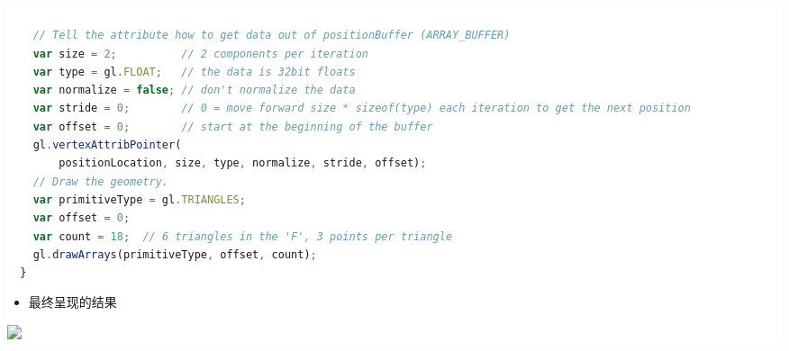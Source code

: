 ```js

    // Tell the attribute how to get data out of positionBuffer (ARRAY_BUFFER)
    var size = 2;          // 2 components per iteration
    var type = gl.FLOAT;   // the data is 32bit floats
    var normalize = false; // don't normalize the data
    var stride = 0;        // 0 = move forward size * sizeof(type) each iteration to get the next position
    var offset = 0;        // start at the beginning of the buffer
    gl.vertexAttribPointer(
        positionLocation, size, type, normalize, stride, offset);
    // Draw the geometry.
    var primitiveType = gl.TRIANGLES;
    var offset = 0;
    var count = 18;  // 6 triangles in the 'F', 3 points per triangle
    gl.drawArrays(primitiveType, offset, count);
  }
```
+ 最终呈现的结果

<img src='./images/F.png'>

